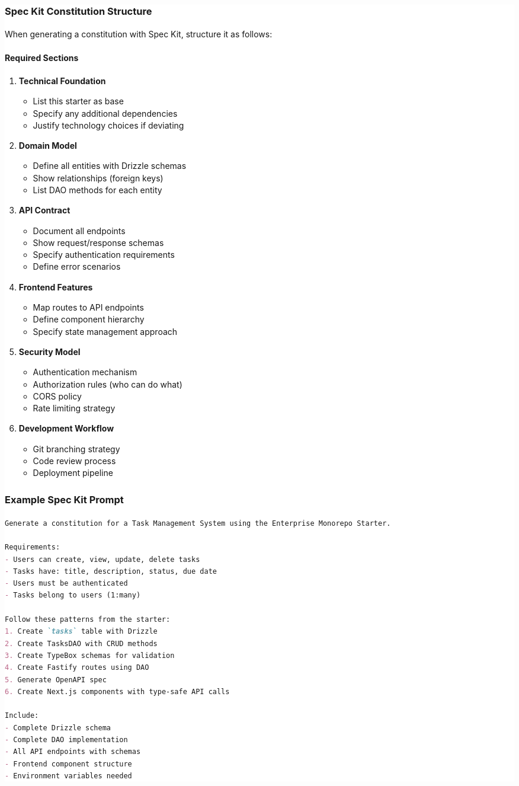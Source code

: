 ### Spec Kit Constitution Structure

When generating a constitution with Spec Kit, structure it as follows:

#### Required Sections

1. **Technical Foundation**
   - List this starter as base
   - Specify any additional dependencies
   - Justify technology choices if deviating

2. **Domain Model**
   - Define all entities with Drizzle schemas
   - Show relationships (foreign keys)
   - List DAO methods for each entity

3. **API Contract**
   - Document all endpoints
   - Show request/response schemas
   - Specify authentication requirements
   - Define error scenarios

4. **Frontend Features**
   - Map routes to API endpoints
   - Define component hierarchy
   - Specify state management approach

5. **Security Model**
   - Authentication mechanism
   - Authorization rules (who can do what)
   - CORS policy
   - Rate limiting strategy

6. **Development Workflow**
   - Git branching strategy
   - Code review process
   - Deployment pipeline

### Example Spec Kit Prompt

```markdown
Generate a constitution for a Task Management System using the Enterprise Monorepo Starter.

Requirements:
- Users can create, view, update, delete tasks
- Tasks have: title, description, status, due date
- Users must be authenticated
- Tasks belong to users (1:many)

Follow these patterns from the starter:
1. Create `tasks` table with Drizzle
2. Create TasksDAO with CRUD methods
3. Create TypeBox schemas for validation
4. Create Fastify routes using DAO
5. Generate OpenAPI spec
6. Create Next.js components with type-safe API calls

Include:
- Complete Drizzle schema
- Complete DAO implementation
- All API endpoints with schemas
- Frontend component structure
- Environment variables needed
```
